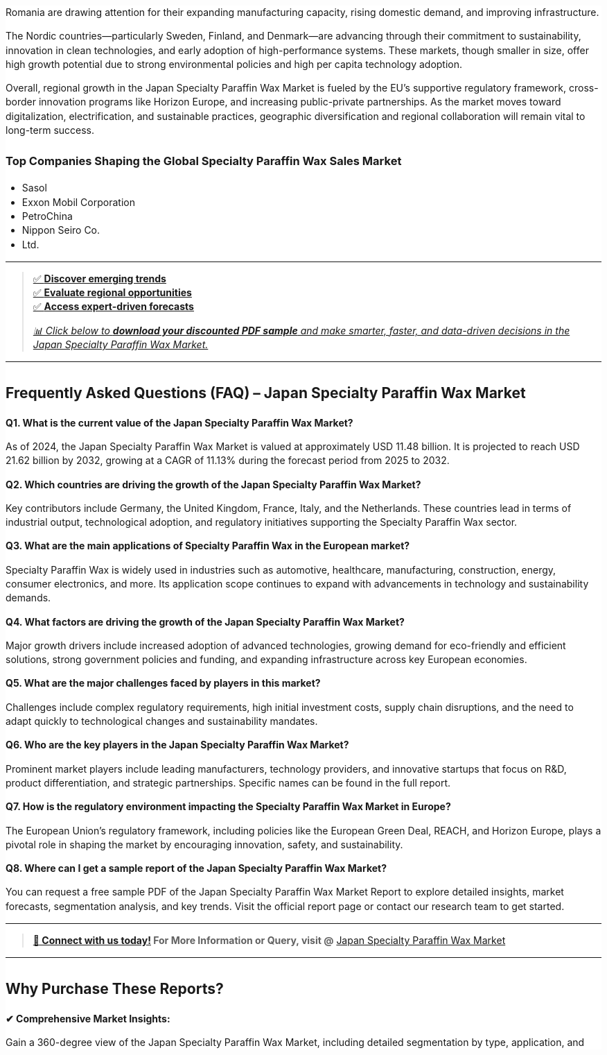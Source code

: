 Romania are drawing attention for their expanding manufacturing capacity, rising domestic demand, and improving infrastructure.</p><p>The Nordic countries&mdash;particularly Sweden, Finland, and Denmark&mdash;are advancing through their commitment to sustainability, innovation in clean technologies, and early adoption of high-performance systems. These markets, though smaller in size, offer high growth potential due to strong environmental policies and high per capita technology adoption.</p><p>Overall, regional growth in the Japan Specialty Paraffin Wax Market is fueled by the EU&rsquo;s supportive regulatory framework, cross-border innovation programs like Horizon Europe, and increasing public-private partnerships. As the market moves toward digitalization, electrification, and sustainable practices, geographic diversification and regional collaboration will remain vital to long-term success.</p><p><h3>Top Companies Shaping the Global Specialty Paraffin Wax Sales Market </h3><ul><li>Sasol</li><li>Exxon Mobil Corporation</li><li>PetroChina</li><li>Nippon Seiro Co.</li><li>Ltd.</li></ul></p><hr /><blockquote><p><a href="https://www.marketresearchintellect.com/ask-for-discount/?rid=973437&amp;amp;utm_source=Github-JP&amp;amp;utm_medium=808">✅ <strong data-start="617" data-end="645">Discover emerging trends</strong></a><br data-start="645" data-end="648" /><a href="https://www.marketresearchintellect.com/ask-for-discount/?rid=973437&amp;amp;utm_source=Github-JP&amp;amp;utm_medium=808"> ✅ <strong data-start="650" data-end="685">Evaluate regional opportunities</strong></a><br data-start="685" data-end="688" /><a href="https://www.marketresearchintellect.com/ask-for-discount/?rid=973437&amp;amp;utm_source=Github-JP&amp;amp;utm_medium=808"> ✅ <strong data-start="690" data-end="724">Access expert-driven forecasts</strong></a></p><p class="" data-start="728" data-end="864"><em><a href="https://www.marketresearchintellect.com/ask-for-discount/?rid=973437&amp;amp;utm_source=Github-JP&amp;amp;utm_medium=808">📊 Click below to <strong data-start="746" data-end="785">download your discounted PDF sample</strong> and make smarter, faster, and data-driven decisions in the Japan Specialty Paraffin Wax Market.</a></em></p></blockquote><hr /><h2>Frequently Asked Questions (FAQ) &ndash; Japan Specialty Paraffin Wax Market</h2><p><strong>Q1. What is the current value of the Japan Specialty Paraffin Wax Market?</strong></p><p>As of 2024, the Japan Specialty Paraffin Wax Market is valued at approximately USD 11.48 billion. It is projected to reach USD 21.62 billion by 2032, growing at a CAGR of 11.13% during the forecast period from 2025 to 2032.</p><p><strong>Q2. Which countries are driving the growth of the Japan Specialty Paraffin Wax Market?</strong></p><p>Key contributors include Germany, the United Kingdom, France, Italy, and the Netherlands. These countries lead in terms of industrial output, technological adoption, and regulatory initiatives supporting the Specialty Paraffin Wax sector.</p><p><strong>Q3. What are the main applications of Specialty Paraffin Wax in the European market?</strong></p><p>Specialty Paraffin Wax is widely used in industries such as automotive, healthcare, manufacturing, construction, energy, consumer electronics, and more. Its application scope continues to expand with advancements in technology and sustainability demands.</p><p><strong>Q4. What factors are driving the growth of the Japan Specialty Paraffin Wax Market?</strong></p><p>Major growth drivers include increased adoption of advanced technologies, growing demand for eco-friendly and efficient solutions, strong government policies and funding, and expanding infrastructure across key European economies.</p><p><strong>Q5. What are the major challenges faced by players in this market?</strong></p><p>Challenges include complex regulatory requirements, high initial investment costs, supply chain disruptions, and the need to adapt quickly to technological changes and sustainability mandates.</p><p><strong>Q6. Who are the key players in the Japan Specialty Paraffin Wax Market?</strong></p><p>Prominent market players include leading manufacturers, technology providers, and innovative startups that focus on R&amp;D, product differentiation, and strategic partnerships. Specific names can be found in the full report.</p><p><strong>Q7. How is the regulatory environment impacting the Specialty Paraffin Wax Market in Europe?</strong></p><p>The European Union&rsquo;s regulatory framework, including policies like the European Green Deal, REACH, and Horizon Europe, plays a pivotal role in shaping the market by encouraging innovation, safety, and sustainability.</p><p><strong>Q8. Where can I get a sample report of the Japan Specialty Paraffin Wax Market?</strong></p><p>You can request a free sample PDF of the Japan Specialty Paraffin Wax Market Report to explore detailed insights, market forecasts, segmentation analysis, and key trends. Visit the official report page or contact our research team to get started.</p><hr /><blockquote><p><span class="font-[700]"><strong><a href="https://www.marketresearchintellect.com/product/global-specialty-paraffin-wax-sales-market/?utm_source=Linkedin&utm_medium=808">📩 Connect with us today!</a> For More Information or Query, visit&nbsp;@</strong>&nbsp;</span><span class="font-[700]"><a href="https://www.marketresearchintellect.com/product/global-specialty-paraffin-wax-sales-market/?utm_source=Linkedin&utm_medium=808" target="_blank" data-tracking-control-name="article-ssr-frontend-pulse_little-text-block" data-tracking-will-navigate="" data-test-link="">Japan Specialty Paraffin Wax Market</a></span></p></blockquote><hr /><h2>Why Purchase These Reports?</h2><p><strong>✔ Comprehensive Market Insights:</strong></p><p>Gain a 360-degree view of the Japan Specialty Paraffin Wax Market, including detailed segmentation by type, application, and